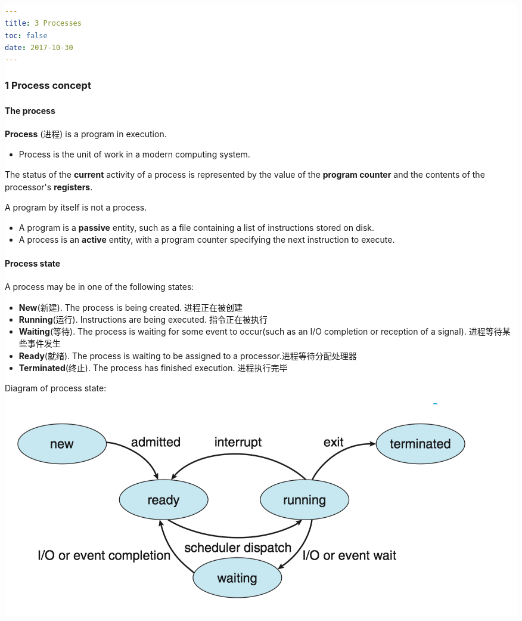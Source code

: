 ```yaml
---
title: 3 Processes
toc: false
date: 2017-10-30
---
```


### 1 Process concept

#### The process

**Process** (进程) is a program in execution.

* Process is the unit of work in a modern computing system.

The status of the **current** activity of a process is represented by the value of the **program counter** and the contents of the processor's **registers**.

A program by itself is not a process.

* A program is a **passive** entity, such as a file containing a list of instructions stored on disk.
* A process is an **active** entity, with a program counter specifying the next instruction to execute.

#### Process state

A process may be in one of the following states:

* **New**(新建). The process is being created. 进程正在被创建
* **Running**(运行). Instructions are being executed. 指令正在被执行
* **Waiting**(等待). The process is waiting for some event to occur(such as an I/O completion or reception of a signal). 进程等待某些事件发生
* **Ready**(就绪). The process is waiting to be assigned to a processor.进程等待分配处理器
* **Terminated**(终止). The process has finished execution. 进程执行完毕

Diagram of process state:

![Diagram of process state](figures/diagramofprocessstate.png)
